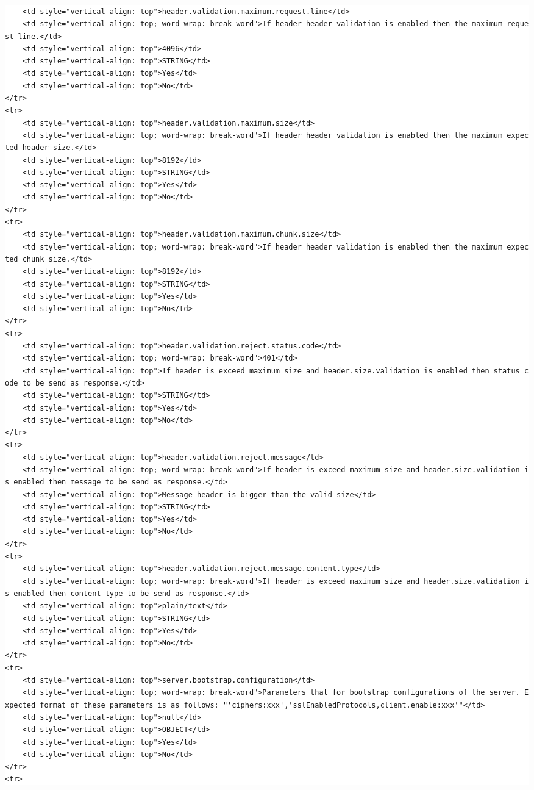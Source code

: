         <td style="vertical-align: top">header.validation.maximum.request.line</td>
        <td style="vertical-align: top; word-wrap: break-word">If header header validation is enabled then the maximum request line.</td>
        <td style="vertical-align: top">4096</td>
        <td style="vertical-align: top">STRING</td>
        <td style="vertical-align: top">Yes</td>
        <td style="vertical-align: top">No</td>
    </tr>
    <tr>
        <td style="vertical-align: top">header.validation.maximum.size</td>
        <td style="vertical-align: top; word-wrap: break-word">If header header validation is enabled then the maximum expected header size.</td>
        <td style="vertical-align: top">8192</td>
        <td style="vertical-align: top">STRING</td>
        <td style="vertical-align: top">Yes</td>
        <td style="vertical-align: top">No</td>
    </tr>
    <tr>
        <td style="vertical-align: top">header.validation.maximum.chunk.size</td>
        <td style="vertical-align: top; word-wrap: break-word">If header header validation is enabled then the maximum expected chunk size.</td>
        <td style="vertical-align: top">8192</td>
        <td style="vertical-align: top">STRING</td>
        <td style="vertical-align: top">Yes</td>
        <td style="vertical-align: top">No</td>
    </tr>
    <tr>
        <td style="vertical-align: top">header.validation.reject.status.code</td>
        <td style="vertical-align: top; word-wrap: break-word">401</td>
        <td style="vertical-align: top">If header is exceed maximum size and header.size.validation is enabled then status code to be send as response.</td>
        <td style="vertical-align: top">STRING</td>
        <td style="vertical-align: top">Yes</td>
        <td style="vertical-align: top">No</td>
    </tr>
    <tr>
        <td style="vertical-align: top">header.validation.reject.message</td>
        <td style="vertical-align: top; word-wrap: break-word">If header is exceed maximum size and header.size.validation is enabled then message to be send as response.</td>
        <td style="vertical-align: top">Message header is bigger than the valid size</td>
        <td style="vertical-align: top">STRING</td>
        <td style="vertical-align: top">Yes</td>
        <td style="vertical-align: top">No</td>
    </tr>
    <tr>
        <td style="vertical-align: top">header.validation.reject.message.content.type</td>
        <td style="vertical-align: top; word-wrap: break-word">If header is exceed maximum size and header.size.validation is enabled then content type to be send as response.</td>
        <td style="vertical-align: top">plain/text</td>
        <td style="vertical-align: top">STRING</td>
        <td style="vertical-align: top">Yes</td>
        <td style="vertical-align: top">No</td>
    </tr>
    <tr>
        <td style="vertical-align: top">server.bootstrap.configuration</td>
        <td style="vertical-align: top; word-wrap: break-word">Parameters that for bootstrap configurations of the server. Expected format of these parameters is as follows: "'ciphers:xxx','sslEnabledProtocols,client.enable:xxx'"</td>
        <td style="vertical-align: top">null</td>
        <td style="vertical-align: top">OBJECT</td>
        <td style="vertical-align: top">Yes</td>
        <td style="vertical-align: top">No</td>
    </tr>
    <tr>